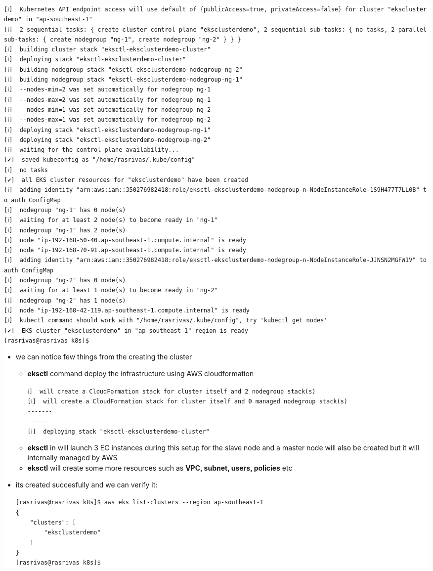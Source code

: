   ```
  [ℹ]  Kubernetes API endpoint access will use default of {publicAccess=true, privateAccess=false} for cluster "eksclusterdemo" in "ap-southeast-1"
  [ℹ]  2 sequential tasks: { create cluster control plane "eksclusterdemo", 2 sequential sub-tasks: { no tasks, 2 parallel sub-tasks: { create nodegroup "ng-1", create nodegroup "ng-2" } } }
  [ℹ]  building cluster stack "eksctl-eksclusterdemo-cluster"
  [ℹ]  deploying stack "eksctl-eksclusterdemo-cluster"
  [ℹ]  building nodegroup stack "eksctl-eksclusterdemo-nodegroup-ng-2"
  [ℹ]  building nodegroup stack "eksctl-eksclusterdemo-nodegroup-ng-1"
  [ℹ]  --nodes-min=2 was set automatically for nodegroup ng-1
  [ℹ]  --nodes-max=2 was set automatically for nodegroup ng-1
  [ℹ]  --nodes-min=1 was set automatically for nodegroup ng-2
  [ℹ]  --nodes-max=1 was set automatically for nodegroup ng-2
  [ℹ]  deploying stack "eksctl-eksclusterdemo-nodegroup-ng-1"
  [ℹ]  deploying stack "eksctl-eksclusterdemo-nodegroup-ng-2"
  [ℹ]  waiting for the control plane availability...
  [✔]  saved kubeconfig as "/home/rasrivas/.kube/config"
  [ℹ]  no tasks
  [✔]  all EKS cluster resources for "eksclusterdemo" have been created
  [ℹ]  adding identity "arn:aws:iam::350276982418:role/eksctl-eksclusterdemo-nodegroup-n-NodeInstanceRole-1S9H477T7LL0B" to auth ConfigMap
  [ℹ]  nodegroup "ng-1" has 0 node(s)
  [ℹ]  waiting for at least 2 node(s) to become ready in "ng-1"
  [ℹ]  nodegroup "ng-1" has 2 node(s)
  [ℹ]  node "ip-192-168-50-40.ap-southeast-1.compute.internal" is ready
  [ℹ]  node "ip-192-168-70-91.ap-southeast-1.compute.internal" is ready
  [ℹ]  adding identity "arn:aws:iam::350276982418:role/eksctl-eksclusterdemo-nodegroup-n-NodeInstanceRole-JJNSN2MGFW1V" to auth ConfigMap
  [ℹ]  nodegroup "ng-2" has 0 node(s)
  [ℹ]  waiting for at least 1 node(s) to become ready in "ng-2"
  [ℹ]  nodegroup "ng-2" has 1 node(s)
  [ℹ]  node "ip-192-168-42-119.ap-southeast-1.compute.internal" is ready
  [ℹ]  kubectl command should work with "/home/rasrivas/.kube/config", try 'kubectl get nodes'
  [✔]  EKS cluster "eksclusterdemo" in "ap-southeast-1" region is ready
  [rasrivas@rasrivas k8s]$ 
  ```

- we can notice few things from the creating the cluster
  - **eksctl** command deploy the infrastructure using AWS cloudformation
    ```
    ℹ]  will create a CloudFormation stack for cluster itself and 2 nodegroup stack(s)
    [ℹ]  will create a CloudFormation stack for cluster itself and 0 managed nodegroup stack(s)
    -------
    -------
    [ℹ]  deploying stack "eksctl-eksclusterdemo-cluster"
    ```
  - **eksctl** in will launch 3 EC instances during this setup for the slave node and a master node will also be created but it will internally managed by AWS
  - **eksctl** will create some more resources such as **VPC, subnet, users, policies** etc
  
- its created succesfully and we can verify it:
  ```
  [rasrivas@rasrivas k8s]$ aws eks list-clusters --region ap-southeast-1
  {
      "clusters": [
          "eksclusterdemo"
      ]
  }
  [rasrivas@rasrivas k8s]$
  ```
  